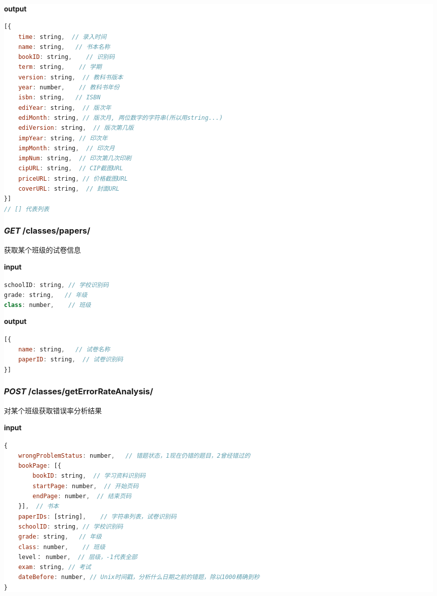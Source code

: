 **output**

```javascript
[{
    time: string,  // 录入时间
    name: string,	// 书本名称
    bookID: string,    // 识别码
    term: string,    // 学期
    version: string,  // 教科书版本
    year: number,    // 教科书年份
    isbn: string,   // ISBN
    ediYear: string,  // 版次年
    ediMonth: string, // 版次月, 两位数字的字符串(所以用string...)
    ediVersion: string,  // 版次第几版
    impYear: string, // 印次年
    impMonth: string,  // 印次月
    impNum: string,  // 印次第几次印刷
    cipURL: string,  // CIP截图URL
    priceURL: string, // 价格截图URL
    coverURL: string,  // 封面URL
}]
// [] 代表列表
```

### *GET* /classes/papers/

获取某个班级的试卷信息

**input**

```javascript
schoolID: string, // 学校识别码
grade: string,   // 年级
class: number,    // 班级
```

**output**

```javascript
[{
    name: string,   // 试卷名称
    paperID: string,  // 试卷识别码
}]
```

### *POST* /classes/getErrorRateAnalysis/

对某个班级获取错误率分析结果

**input**

```javascript
{
    wrongProblemStatus: number,   // 错题状态，1现在仍错的题目，2曾经错过的
    bookPage: [{
        bookID: string,  // 学习资料识别码
        startPage: number,  // 开始页码
        endPage: number,  // 结束页码
    }],  // 书本
    paperIDs: [string],    // 字符串列表，试卷识别码
    schoolID: string, // 学校识别码
    grade: string,   // 年级
    class: number,    // 班级
    level： number,  // 层级，-1代表全部
    exam: string, // 考试
    dateBefore: number, // Unix时间戳，分析什么日期之前的错题，除以1000精确到秒
}
```
